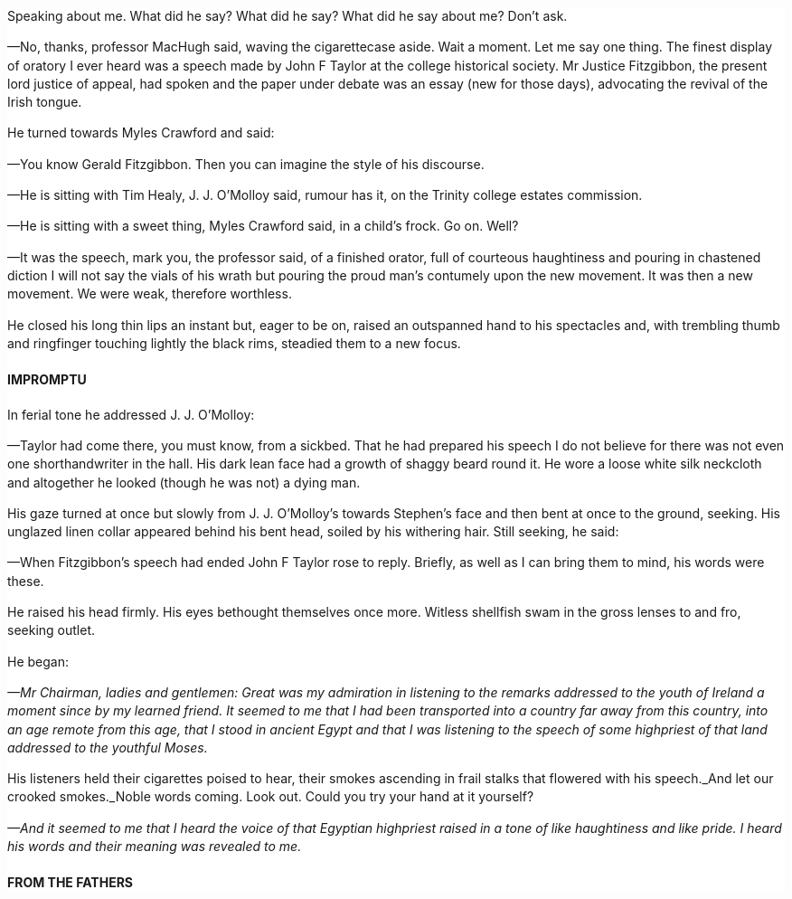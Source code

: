 Speaking about me. What did he say? What did he say? What did he say about me? Don’t ask.

—No, thanks, professor MacHugh said, waving the cigarettecase aside. Wait a moment. Let me say one thing. The finest display of oratory I ever heard was a speech made by John F Taylor at the college historical society. Mr Justice Fitzgibbon, the present lord justice of appeal, had spoken and the paper under debate was an essay (new for those days), advocating the revival of the Irish tongue.

He turned towards Myles Crawford and said:

—You know Gerald Fitzgibbon. Then you can imagine the style of his discourse.

—He is sitting with Tim Healy, J. J. O’Molloy said, rumour has it, on the Trinity college estates commission.

—He is sitting with a sweet thing, Myles Crawford said, in a child’s frock. Go on. Well?

—It was the speech, mark you, the professor said, of a finished orator, full of courteous haughtiness and pouring in chastened diction I will not say the vials of his wrath but pouring the proud man’s contumely upon the new movement. It was then a new movement. We were weak, therefore worthless.

He closed his long thin lips an instant but, eager to be on, raised an outspanned hand to his spectacles and, with trembling thumb and ringfinger touching lightly the black rims, steadied them to a new focus.
#### **IMPROMPTU**

In ferial tone he addressed J. J. O’Molloy:

—Taylor had come there, you must know, from a sickbed. That he had prepared his speech I do not believe for there was not even one shorthandwriter in the hall. His dark lean face had a growth of shaggy beard round it. He wore a loose white silk neckcloth and altogether he looked (though he was not) a dying man.

His gaze turned at once but slowly from J. J. O’Molloy’s towards Stephen’s face and then bent at once to the ground, seeking. His unglazed linen collar appeared behind his bent head, soiled by his withering hair. Still seeking, he said:

—When Fitzgibbon’s speech had ended John F Taylor rose to reply. Briefly, as well as I can bring them to mind, his words were these.

He raised his head firmly. His eyes bethought themselves once more. Witless shellfish swam in the gross lenses to and fro, seeking outlet.

He began:

_—Mr Chairman, ladies and gentlemen: Great was my admiration in listening to the remarks addressed to the youth of Ireland a moment since by my learned friend. It seemed to me that I had been transported into a country far away from this country, into an age remote from this age, that I stood in ancient Egypt and that I was listening to the speech of some highpriest of that land addressed to the youthful Moses._

His listeners held their cigarettes poised to hear, their smokes ascending in frail stalks that flowered with his speech._And let our crooked smokes._Noble words coming. Look out. Could you try your hand at it yourself?

_—And it seemed to me that I heard the voice of that Egyptian highpriest raised in a tone of like haughtiness and like pride. I heard his words and their meaning was revealed to me._
#### **FROM THE FATHERS**
